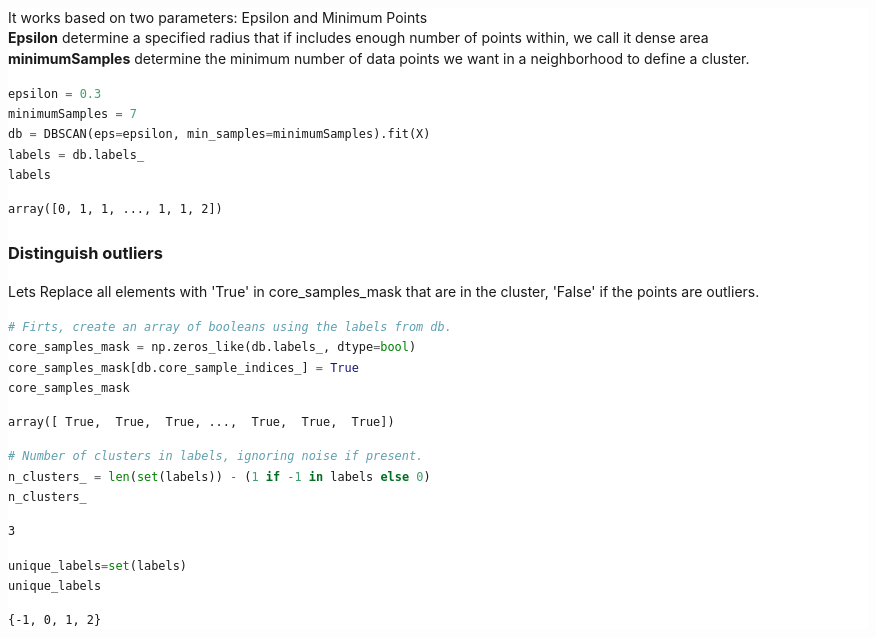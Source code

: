 It works based on two parameters: Epsilon and Minimum Points  
__Epsilon__ determine a specified radius that if includes enough number of points within, we call it dense area  
__minimumSamples__ determine the minimum number of data points we want in a neighborhood to define a cluster.




```python
epsilon = 0.3
minimumSamples = 7
db = DBSCAN(eps=epsilon, min_samples=minimumSamples).fit(X)
labels = db.labels_
labels
```




    array([0, 1, 1, ..., 1, 1, 2])



### Distinguish outliers
Lets Replace all elements with 'True' in core_samples_mask that are in the cluster, 'False' if the points are outliers.


```python
# Firts, create an array of booleans using the labels from db.
core_samples_mask = np.zeros_like(db.labels_, dtype=bool)
core_samples_mask[db.core_sample_indices_] = True
core_samples_mask
```




    array([ True,  True,  True, ...,  True,  True,  True])




```python
# Number of clusters in labels, ignoring noise if present.
n_clusters_ = len(set(labels)) - (1 if -1 in labels else 0)
n_clusters_
```




    3




```python
unique_labels=set(labels)
unique_labels
```




    {-1, 0, 1, 2}
